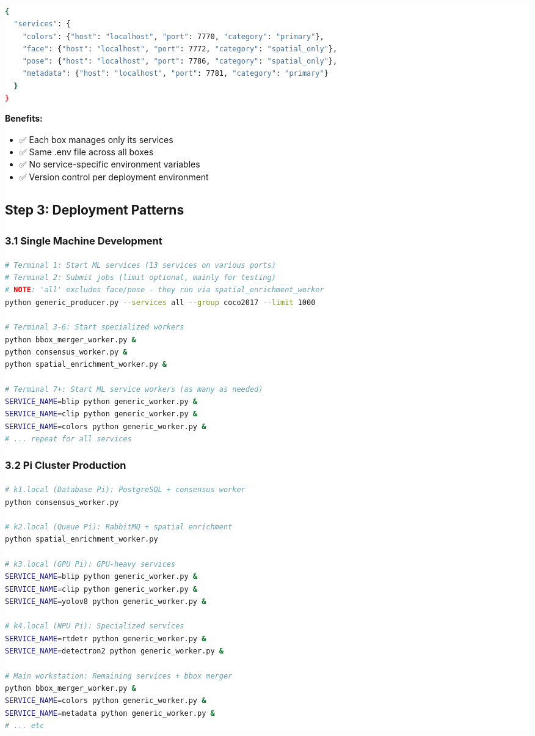 ```bash
{
  "services": {
    "colors": {"host": "localhost", "port": 7770, "category": "primary"},
    "face": {"host": "localhost", "port": 7772, "category": "spatial_only"},
    "pose": {"host": "localhost", "port": 7786, "category": "spatial_only"},
    "metadata": {"host": "localhost", "port": 7781, "category": "primary"}
  }
}
```

**Benefits:**
- ✅ Each box manages only its services  
- ✅ Same .env file across all boxes
- ✅ No service-specific environment variables
- ✅ Version control per deployment environment

## Step 3: Deployment Patterns

### 3.1 Single Machine Development
```bash
# Terminal 1: Start ML services (13 services on various ports)
# Terminal 2: Submit jobs (limit optional, mainly for testing)
# NOTE: 'all' excludes face/pose - they run via spatial_enrichment_worker  
python generic_producer.py --services all --group coco2017 --limit 1000

# Terminal 3-6: Start specialized workers
python bbox_merger_worker.py &
python consensus_worker.py &  
python spatial_enrichment_worker.py &

# Terminal 7+: Start ML service workers (as many as needed)
SERVICE_NAME=blip python generic_worker.py &
SERVICE_NAME=clip python generic_worker.py &
SERVICE_NAME=colors python generic_worker.py &
# ... repeat for all services
```

### 3.2 Pi Cluster Production
```bash
# k1.local (Database Pi): PostgreSQL + consensus worker
python consensus_worker.py

# k2.local (Queue Pi): RabbitMQ + spatial enrichment  
python spatial_enrichment_worker.py

# k3.local (GPU Pi): GPU-heavy services
SERVICE_NAME=blip python generic_worker.py &
SERVICE_NAME=clip python generic_worker.py &
SERVICE_NAME=yolov8 python generic_worker.py &

# k4.local (NPU Pi): Specialized services
SERVICE_NAME=rtdetr python generic_worker.py &
SERVICE_NAME=detectron2 python generic_worker.py &

# Main workstation: Remaining services + bbox merger
python bbox_merger_worker.py &
SERVICE_NAME=colors python generic_worker.py &
SERVICE_NAME=metadata python generic_worker.py &
# ... etc
```
